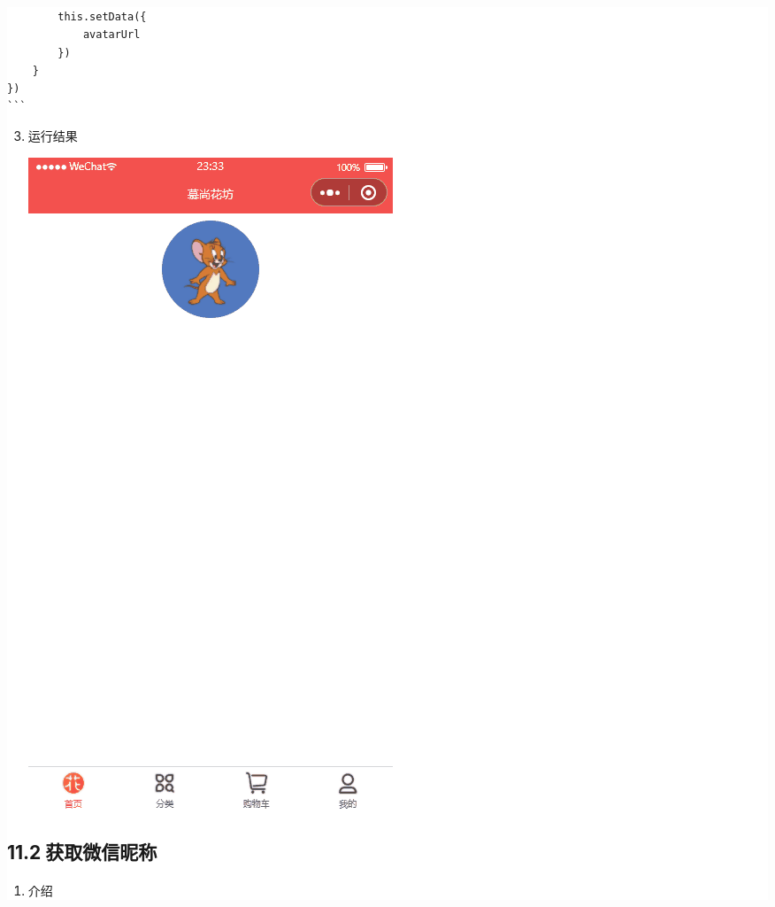             this.setData({
                avatarUrl
            })
        }
    })
    ```

3. 运行结果

    ![](/application/weixin/base/124.gif)

## 11.2 获取微信昵称

1. 介绍
